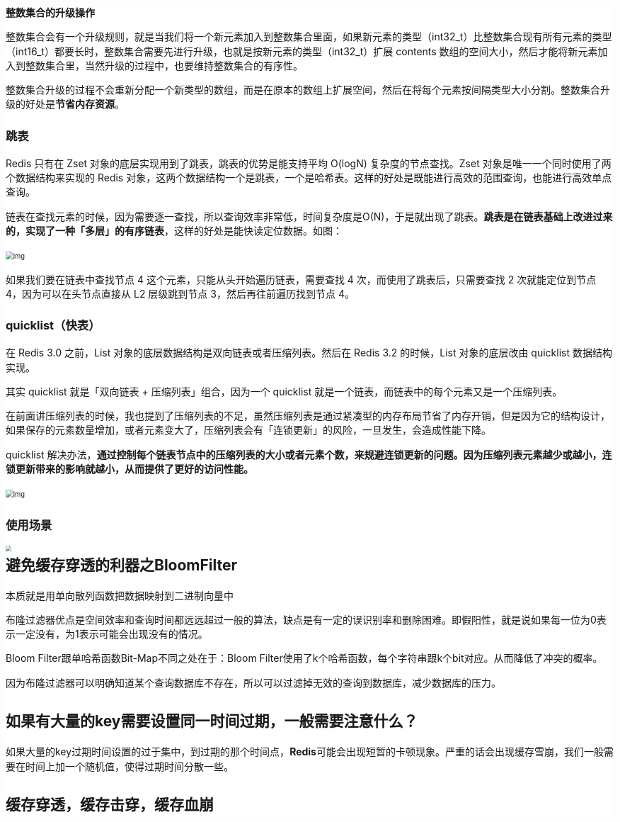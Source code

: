 **整数集合的升级操作**

整数集合会有一个升级规则，就是当我们将一个新元素加入到整数集合里面，如果新元素的类型（int32_t）比整数集合现有所有元素的类型（int16_t）都要长时，整数集合需要先进行升级，也就是按新元素的类型（int32_t）扩展 contents 数组的空间大小，然后才能将新元素加入到整数集合里，当然升级的过程中，也要维持整数集合的有序性。

整数集合升级的过程不会重新分配一个新类型的数组，而是在原本的数组上扩展空间，然后在将每个元素按间隔类型大小分割。整数集合升级的好处是**节省内存资源**。

### 跳表

Redis 只有在 Zset 对象的底层实现用到了跳表，跳表的优势是能支持平均 O(logN) 复杂度的节点查找。Zset 对象是唯一一个同时使用了两个数据结构来实现的 Redis 对象，这两个数据结构一个是跳表，一个是哈希表。这样的好处是既能进行高效的范围查询，也能进行高效单点查询。

链表在查找元素的时候，因为需要逐一查找，所以查询效率非常低，时间复杂度是O(N)，于是就出现了跳表。**跳表是在链表基础上改进过来的，实现了一种「多层」的有序链表**，这样的好处是能快读定位数据。如图：

<img src="https://cdn.jsdelivr.net/gh/luogou/cloudimg/data/202203132220846.png" alt="img" style="zoom: 67%;" />

如果我们要在链表中查找节点 4 这个元素，只能从头开始遍历链表，需要查找 4 次，而使用了跳表后，只需要查找 2 次就能定位到节点 4，因为可以在头节点直接从 L2 层级跳到节点 3，然后再往前遍历找到节点 4。

### quicklist（快表）

在 Redis 3.0 之前，List 对象的底层数据结构是双向链表或者压缩列表。然后在 Redis 3.2 的时候，List 对象的底层改由 quicklist 数据结构实现。

其实 quicklist 就是「双向链表 + 压缩列表」组合，因为一个 quicklist 就是一个链表，而链表中的每个元素又是一个压缩列表。

在前面讲压缩列表的时候，我也提到了压缩列表的不足，虽然压缩列表是通过紧凑型的内存布局节省了内存开销，但是因为它的结构设计，如果保存的元素数量增加，或者元素变大了，压缩列表会有「连锁更新」的风险，一旦发生，会造成性能下降。

quicklist 解决办法，**通过控制每个链表节点中的压缩列表的大小或者元素个数，来规避连锁更新的问题。因为压缩列表元素越少或越小，连锁更新带来的影响就越小，从而提供了更好的访问性能。**

<img src="https://cdn.jsdelivr.net/gh/luogou/cloudimg/data/202203132224976.png" alt="img" style="zoom:67%;" />

### 使用场景

<img src="https://cdn.jsdelivr.net/gh/luogou/cloudimg/data/202204051333652.png" style="zoom: 50%; float: left;" />



## 避免缓存穿透的利器之BloomFilter

本质就是用单向散列函数把数据映射到二进制向量中

布隆过滤器优点是空间效率和查询时间都远远超过一般的算法，缺点是有一定的误识别率和删除困难。即假阳性，就是说如果每一位为0表示一定没有，为1表示可能会出现没有的情况。

Bloom Filter跟单哈希函数Bit-Map不同之处在于：Bloom Filter使用了k个哈希函数，每个字符串跟k个bit对应。从而降低了冲突的概率。

因为布隆过滤器可以明确知道某个查询数据库不存在，所以可以过滤掉无效的查询到数据库，减少数据库的压力。



## 如果有大量的key需要设置同一时间过期，一般需要注意什么？

如果大量的key过期时间设置的过于集中，到过期的那个时间点，**Redis**可能会出现短暂的卡顿现象。严重的话会出现缓存雪崩，我们一般需要在时间上加一个随机值，使得过期时间分散一些。



## 缓存穿透，缓存击穿，缓存血崩
